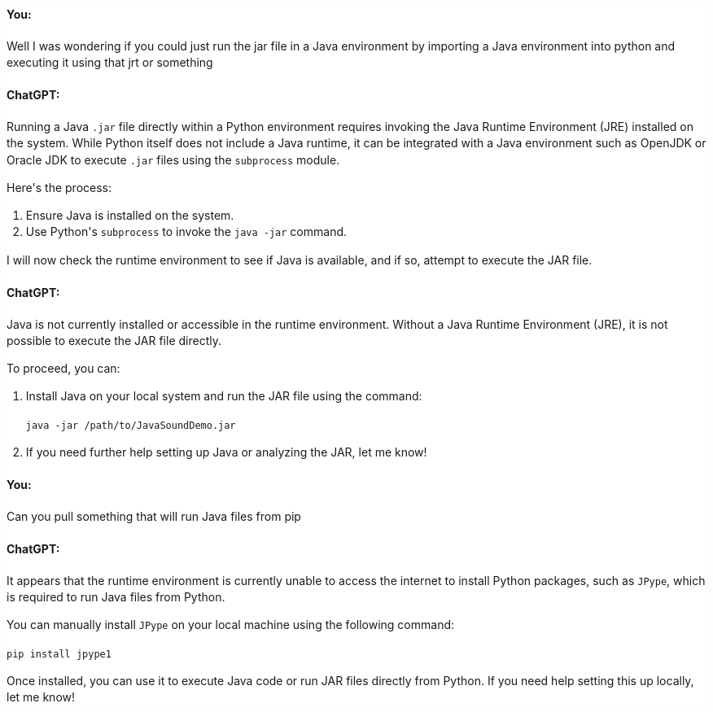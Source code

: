 
#### You:
Well I was wondering if you could just run the jar file in a Java environment by importing a Java environment into python and executing it using that jrt or something

#### ChatGPT:
Running a Java `.jar` file directly within a Python environment requires invoking the Java Runtime Environment (JRE) installed on the system. While Python itself does not include a Java runtime, it can be integrated with a Java environment such as OpenJDK or Oracle JDK to execute `.jar` files using the `subprocess` module.

Here's the process:

1. Ensure Java is installed on the system.
2. Use Python's `subprocess` to invoke the `java -jar` command.

I will now check the runtime environment to see if Java is available, and if so, attempt to execute the JAR file.


#### ChatGPT:
Java is not currently installed or accessible in the runtime environment. Without a Java Runtime Environment (JRE), it is not possible to execute the JAR file directly.

To proceed, you can:

1. Install Java on your local system and run the JAR file using the command:
   ```
   java -jar /path/to/JavaSoundDemo.jar
   ```
2. If you need further help setting up Java or analyzing the JAR, let me know!


#### You:
Can you pull something that will run Java files from pip

#### ChatGPT:
It appears that the runtime environment is currently unable to access the internet to install Python packages, such as `JPype`, which is required to run Java files from Python.

You can manually install `JPype` on your local machine using the following command:

```bash
pip install jpype1
```

Once installed, you can use it to execute Java code or run JAR files directly from Python. If you need help setting this up locally, let me know!
